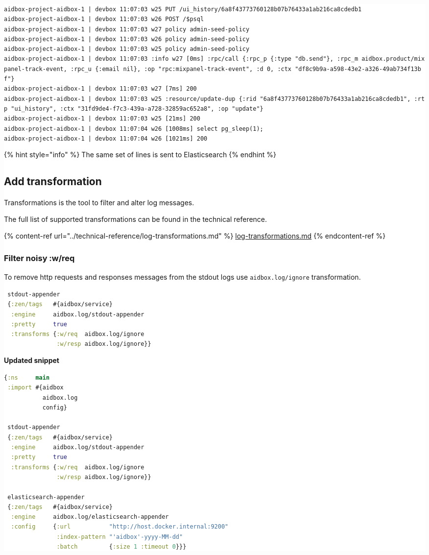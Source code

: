 ```
aidbox-project-aidbox-1 | devbox 11:07:03 w25 PUT /ui_history/6a8f43773760128b07b76433a1ab216ca8cdedb1
aidbox-project-aidbox-1 | devbox 11:07:03 w26 POST /$psql
aidbox-project-aidbox-1 | devbox 11:07:03 w27 policy admin-seed-policy
aidbox-project-aidbox-1 | devbox 11:07:03 w26 policy admin-seed-policy
aidbox-project-aidbox-1 | devbox 11:07:03 w25 policy admin-seed-policy
aidbox-project-aidbox-1 | devbox 11:07:03 :info w27 [0ms] :rpc/call {:rpc_p {:type "db.send"}, :rpc_m aidbox.product/mixpanel-track-event, :rpc_u {:email nil}, :op "rpc:mixpanel-track-event", :d 0, :ctx "df8c9b9a-a598-43e2-a326-49ab734f13bf"}
aidbox-project-aidbox-1 | devbox 11:07:03 w27 [7ms] 200
aidbox-project-aidbox-1 | devbox 11:07:03 w25 :resource/update-dup {:rid "6a8f43773760128b07b76433a1ab216ca8cdedb1", :rtp "ui_history", :ctx "31fd9de4-f7c3-439a-a728-32859ac652a8", :op "update"}
aidbox-project-aidbox-1 | devbox 11:07:03 w25 [21ms] 200
aidbox-project-aidbox-1 | devbox 11:07:04 w26 [1008ms] select pg_sleep(1); 
aidbox-project-aidbox-1 | devbox 11:07:04 w26 [1021ms] 200
```

{% hint style="info" %}
The same set of lines is sent to Elasticsearch
{% endhint %}

## Add transformation

Transformations is the tool to filter and alter log messages.

The full list of supported transformations can be found in the technical reference.

{% content-ref url="../technical-reference/log-transformations.md" %}
[log-transformations.md](../technical-reference/log-transformations.md)
{% endcontent-ref %}

### Filter noisy :w/req

To remove http requests and responses messages from the stdout logs use `aidbox.log/ignore` transformation.

```clojure
 stdout-appender
 {:zen/tags   #{aidbox/service}
  :engine     aidbox.log/stdout-appender
  :pretty     true
  :transforms {:w/req  aidbox.log/ignore
               :w/resp aidbox.log/ignore}}
```

**Updated snippet**

```clojure
{:ns     main
 :import #{aidbox
           aidbox.log
           config}

 stdout-appender
 {:zen/tags   #{aidbox/service}
  :engine     aidbox.log/stdout-appender
  :pretty     true
  :transforms {:w/req  aidbox.log/ignore
               :w/resp aidbox.log/ignore}}

 elasticsearch-appender
 {:zen/tags   #{aidbox/service}
  :engine     aidbox.log/elasticsearch-appender
  :config     {:url           "http://host.docker.internal:9200"
               :index-pattern "'aidbox'-yyyy-MM-dd"
               :batch         {:size 1 :timeout 0}}}
```